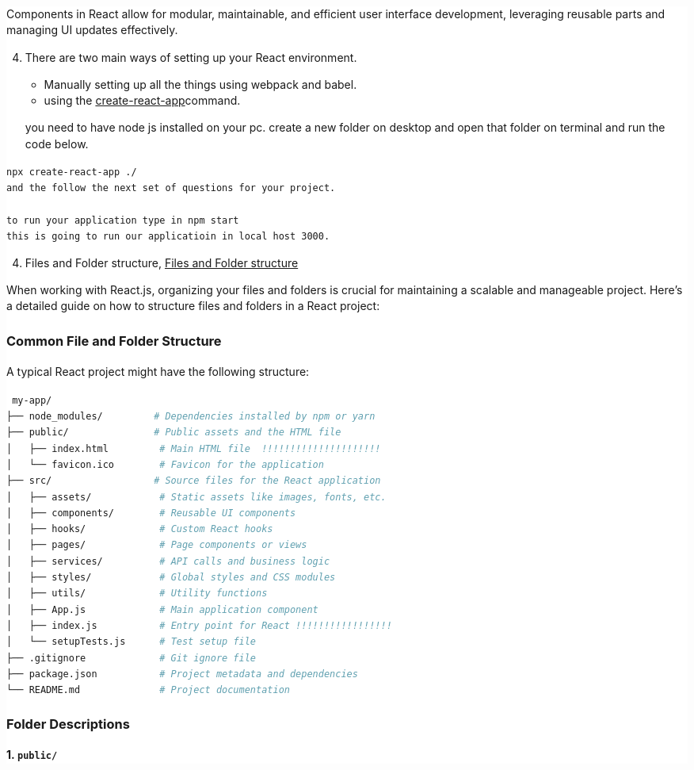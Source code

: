 Components in React allow for modular, maintainable, and efficient user interface development, leveraging reusable parts and managing UI updates effectively.
    
4. There are two main ways of setting up your React environment.
    
    - Manually setting up all the things using webpack and babel.
    - using the [create-react-app](app://obsidian.md/create-react-app)command.
    
    you need to have node js installed on your pc. create a new folder on desktop and open that folder on terminal and run the code below.
    

```bash
npx create-react-app ./
and the follow the next set of questions for your project. 

to run your application type in npm start
this is going to run our applicatioin in local host 3000. 
```

4. Files and Folder structure, [Files and Folder structure](app://obsidian.md/Files%20and%20Folder%20structure)

When working with React.js, organizing your files and folders is crucial for maintaining a scalable and manageable project. Here’s a detailed guide on how to structure files and folders in a React project:

### **Common File and Folder Structure**

A typical React project might have the following structure:

```bash
 my-app/
├── node_modules/         # Dependencies installed by npm or yarn
├── public/               # Public assets and the HTML file
│   ├── index.html         # Main HTML file  !!!!!!!!!!!!!!!!!!!!!
│   └── favicon.ico        # Favicon for the application
├── src/                  # Source files for the React application
│   ├── assets/            # Static assets like images, fonts, etc.
│   ├── components/        # Reusable UI components
│   ├── hooks/             # Custom React hooks
│   ├── pages/             # Page components or views
│   ├── services/          # API calls and business logic
│   ├── styles/            # Global styles and CSS modules
│   ├── utils/             # Utility functions
│   ├── App.js             # Main application component
│   ├── index.js           # Entry point for React !!!!!!!!!!!!!!!!!
│   └── setupTests.js      # Test setup file
├── .gitignore             # Git ignore file
├── package.json           # Project metadata and dependencies
└── README.md              # Project documentation
```

### **Folder Descriptions**

**1. `public/`**
